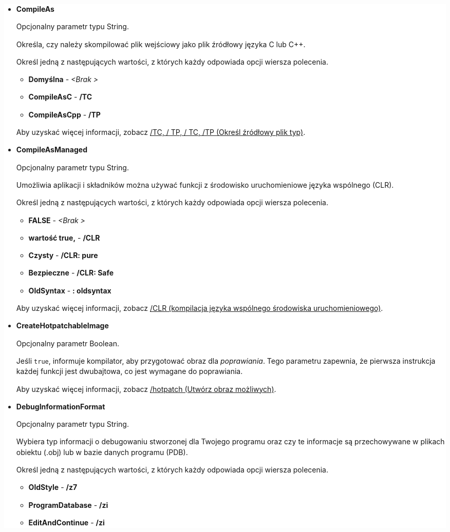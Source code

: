 -   **CompileAs**  
  
     Opcjonalny parametr typu String.  
  
     Określa, czy należy skompilować plik wejściowy jako plik źródłowy języka C lub C++.  
  
     Określ jedną z następujących wartości, z których każdy odpowiada opcji wiersza polecenia.  
  
    -   **Domyślna** - *\<Brak >*  
  
    -   **CompileAsC** -   **/TC**  
  
    -   **CompileAsCpp** - **/TP**  
  
     Aby uzyskać więcej informacji, zobacz [/TC, / TP, / TC, /TP (Określ źródłowy plik typ)](/cpp/build/reference/tc-tp-tc-tp-specify-source-file-type).  
  
-   **CompileAsManaged**  
  
     Opcjonalny parametr typu String.  
  
     Umożliwia aplikacji i składników można używać funkcji z środowisko uruchomieniowe języka wspólnego (CLR).  
  
     Określ jedną z następujących wartości, z których każdy odpowiada opcji wiersza polecenia.  
  
    -   **FALSE** - *\<Brak >*  
  
    -   **wartość true,** -   **/CLR**  
  
    -   **Czysty** -   **/CLR: pure**  
  
    -   **Bezpieczne** -   **/CLR: Safe**  
  
    -   **OldSyntax** - **: oldsyntax**  
  
     Aby uzyskać więcej informacji, zobacz [/CLR (kompilacja języka wspólnego środowiska uruchomieniowego)](/cpp/build/reference/clr-common-language-runtime-compilation).  
  
-   **CreateHotpatchableImage**  
  
     Opcjonalny parametr Boolean.  
  
     Jeśli `true`, informuje kompilator, aby przygotować obraz dla *poprawiania*. Tego parametru zapewnia, że pierwsza instrukcja każdej funkcji jest dwubajtowa, co jest wymagane do poprawiania.  
  
     Aby uzyskać więcej informacji, zobacz [/hotpatch (Utwórz obraz możliwych)](/cpp/build/reference/hotpatch-create-hotpatchable-image).  
  
-   **DebugInformationFormat**  
  
     Opcjonalny parametr typu String.  
  
     Wybiera typ informacji o debugowaniu stworzonej dla Twojego programu oraz czy te informacje są przechowywane w plikach obiektu (.obj) lub w bazie danych programu (PDB).  
  
     Określ jedną z następujących wartości, z których każdy odpowiada opcji wiersza polecenia.  
  
    -   **OldStyle** -   **/z7**  
  
    -   **ProgramDatabase** -   **/zi**  
  
    -   **EditAndContinue** -   **/zi**  
  